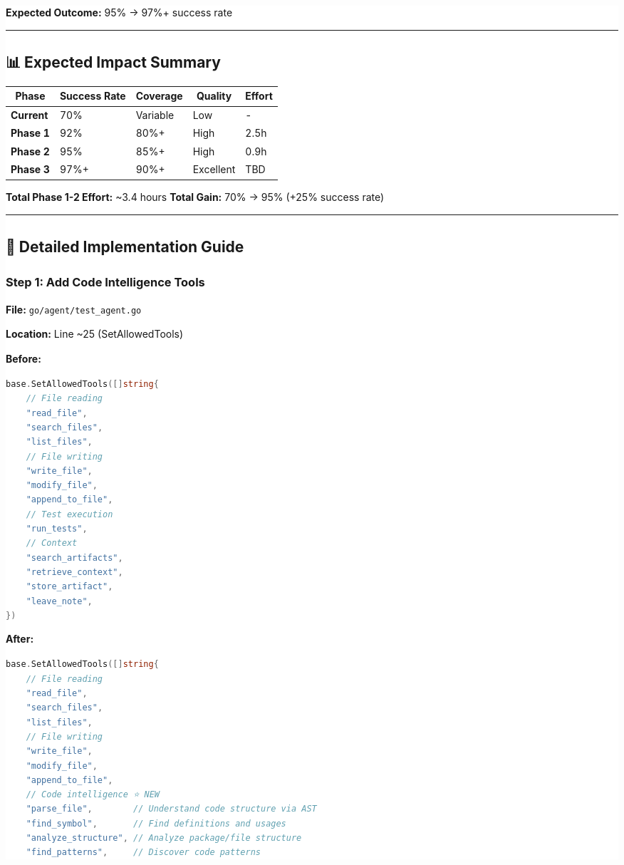 **Expected Outcome:** 95% → 97%+ success rate

---

## 📊 Expected Impact Summary

| Phase | Success Rate | Coverage | Quality | Effort |
|-------|--------------|----------|---------|--------|
| **Current** | 70% | Variable | Low | - |
| **Phase 1** | 92% | 80%+ | High | 2.5h |
| **Phase 2** | 95% | 85%+ | High | 0.9h |
| **Phase 3** | 97%+ | 90%+ | Excellent | TBD |

**Total Phase 1-2 Effort:** ~3.4 hours
**Total Gain:** 70% → 95% (+25% success rate)

---

## 🔧 Detailed Implementation Guide

### Step 1: Add Code Intelligence Tools

**File:** `go/agent/test_agent.go`

**Location:** Line ~25 (SetAllowedTools)

**Before:**
```go
base.SetAllowedTools([]string{
    // File reading
    "read_file",
    "search_files",
    "list_files",
    // File writing
    "write_file",
    "modify_file",
    "append_to_file",
    // Test execution
    "run_tests",
    // Context
    "search_artifacts",
    "retrieve_context",
    "store_artifact",
    "leave_note",
})
```

**After:**
```go
base.SetAllowedTools([]string{
    // File reading
    "read_file",
    "search_files",
    "list_files",
    // File writing
    "write_file",
    "modify_file",
    "append_to_file",
    // Code intelligence ⭐ NEW
    "parse_file",        // Understand code structure via AST
    "find_symbol",       // Find definitions and usages
    "analyze_structure", // Analyze package/file structure
    "find_patterns",     // Discover code patterns
```